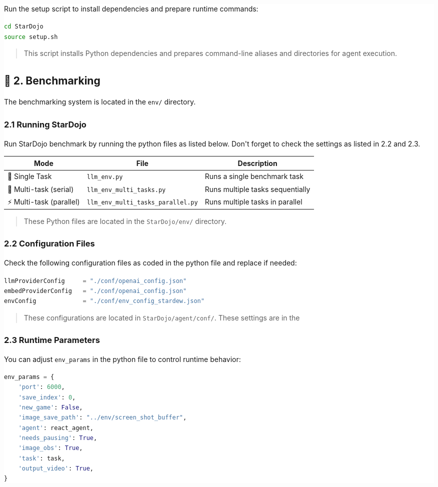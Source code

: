 Run the setup script to install dependencies and prepare runtime commands:

```bash
cd StarDojo
source setup.sh
```

> This script installs Python dependencies and prepares command-line aliases and directories for agent execution.


## 🧪 2. Benchmarking

The benchmarking system is located in the `env/` directory.

### 2.1 Running StarDojo

Run StarDojo benchmark by running the python files as listed below. Don't forget to check the settings as listed in 2.2 and 2.3.

| Mode                    | File                        | Description                      |
| ----------------------- | ------------------------------ | -------------------------------- |
| 🧪 Single Task          | `llm_env.py`                      | Runs a single benchmark task     |
| 🔁 Multi-task (serial)  | `llm_env_multi_tasks.py`          | Runs multiple tasks sequentially |
| ⚡ Multi-task (parallel) | `llm_env_multi_tasks_parallel.py` | Runs multiple tasks in parallel  |

> These Python files are located in the `StarDojo/env/` directory.

### 2.2 Configuration Files

Check the following configuration files as coded in the python file and replace if needed:

```python
llmProviderConfig     = "./conf/openai_config.json"
embedProviderConfig   = "./conf/openai_config.json"
envConfig             = "./conf/env_config_stardew.json"
```

>These configurations are located in `StarDojo/agent/conf/`.
These settings are in the 

### 2.3 Runtime Parameters

You can adjust `env_params` in the python file to control runtime behavior:

```python
env_params = {
    'port': 6000,
    'save_index': 0,
    'new_game': False,
    'image_save_path': "../env/screen_shot_buffer",
    'agent': react_agent,
    'needs_pausing': True,
    'image_obs': True,
    'task': task,
    'output_video': True,
}
```

